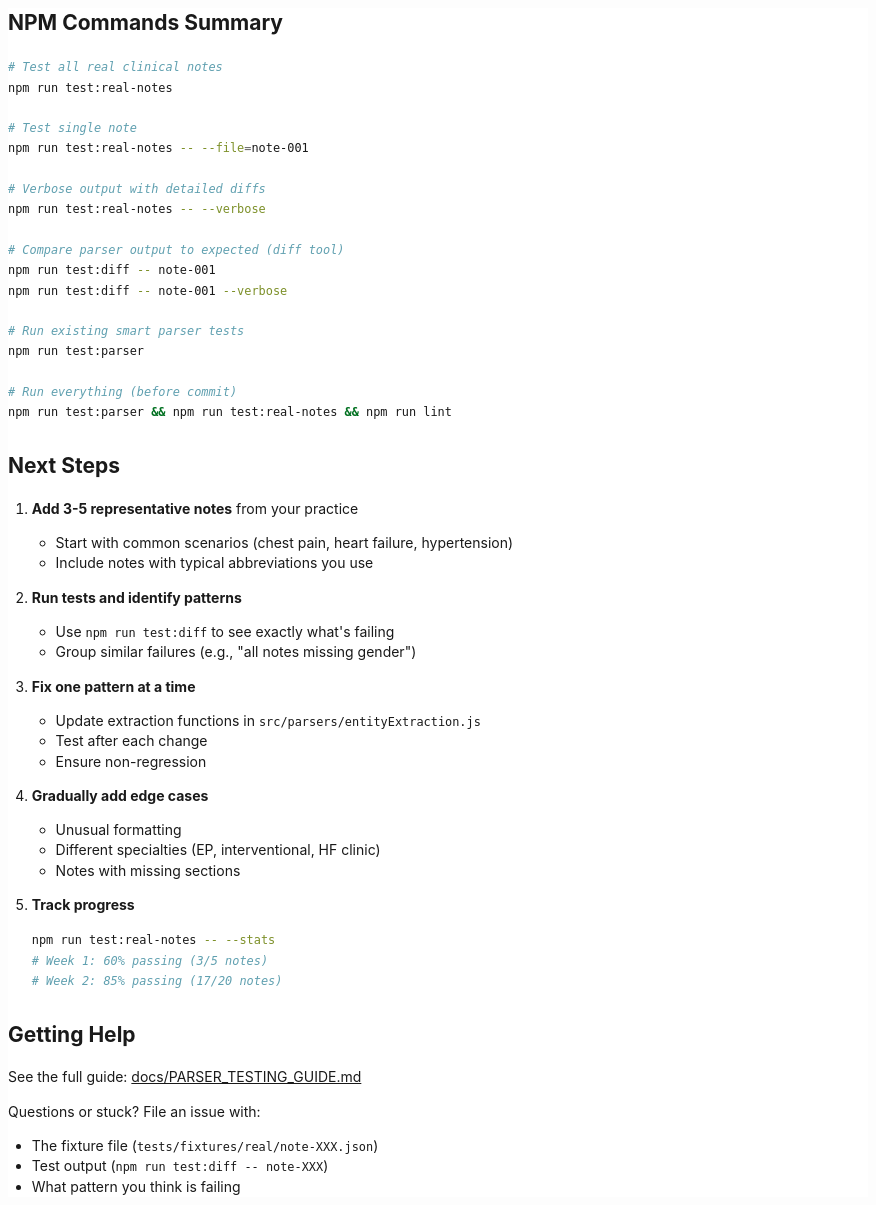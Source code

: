 ## NPM Commands Summary

```bash
# Test all real clinical notes
npm run test:real-notes

# Test single note
npm run test:real-notes -- --file=note-001

# Verbose output with detailed diffs
npm run test:real-notes -- --verbose

# Compare parser output to expected (diff tool)
npm run test:diff -- note-001
npm run test:diff -- note-001 --verbose

# Run existing smart parser tests
npm run test:parser

# Run everything (before commit)
npm run test:parser && npm run test:real-notes && npm run lint
```

## Next Steps

1. **Add 3-5 representative notes** from your practice
   - Start with common scenarios (chest pain, heart failure, hypertension)
   - Include notes with typical abbreviations you use

2. **Run tests and identify patterns**
   - Use `npm run test:diff` to see exactly what's failing
   - Group similar failures (e.g., "all notes missing gender")

3. **Fix one pattern at a time**
   - Update extraction functions in `src/parsers/entityExtraction.js`
   - Test after each change
   - Ensure non-regression

4. **Gradually add edge cases**
   - Unusual formatting
   - Different specialties (EP, interventional, HF clinic)
   - Notes with missing sections

5. **Track progress**
   ```bash
   npm run test:real-notes -- --stats
   # Week 1: 60% passing (3/5 notes)
   # Week 2: 85% passing (17/20 notes)
   ```

## Getting Help

See the full guide: [docs/PARSER_TESTING_GUIDE.md](PARSER_TESTING_GUIDE.md)

Questions or stuck? File an issue with:

- The fixture file (`tests/fixtures/real/note-XXX.json`)
- Test output (`npm run test:diff -- note-XXX`)
- What pattern you think is failing
